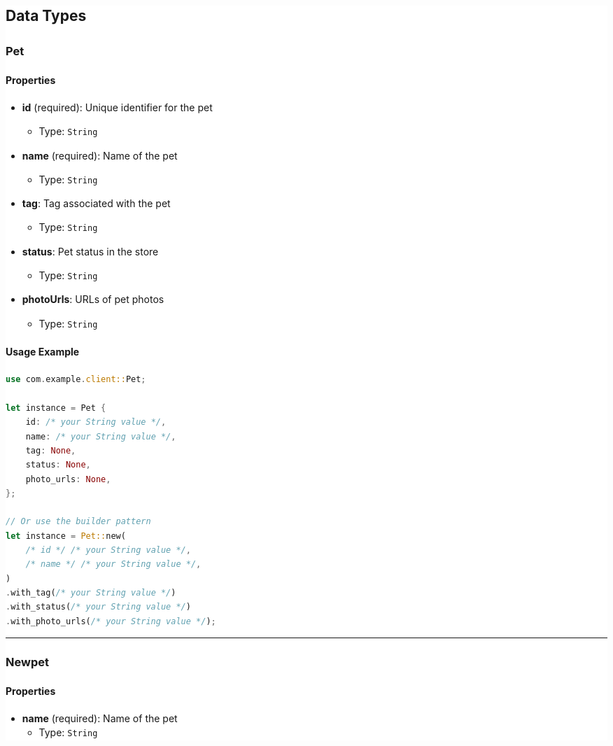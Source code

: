

## Data Types

### Pet


#### Properties

- **id** (required): Unique identifier for the pet
  - Type: `String`

- **name** (required): Name of the pet
  - Type: `String`

- **tag**: Tag associated with the pet
  - Type: `String`

- **status**: Pet status in the store
  - Type: `String`

- **photoUrls**: URLs of pet photos
  - Type: `String`


#### Usage Example

```rust
use com.example.client::Pet;

let instance = Pet {
    id: /* your String value */,
    name: /* your String value */,
    tag: None,
    status: None,
    photo_urls: None,
};

// Or use the builder pattern
let instance = Pet::new(
    /* id */ /* your String value */,
    /* name */ /* your String value */,
)
.with_tag(/* your String value */)
.with_status(/* your String value */)
.with_photo_urls(/* your String value */);
```

---

### Newpet


#### Properties

- **name** (required): Name of the pet
  - Type: `String`

